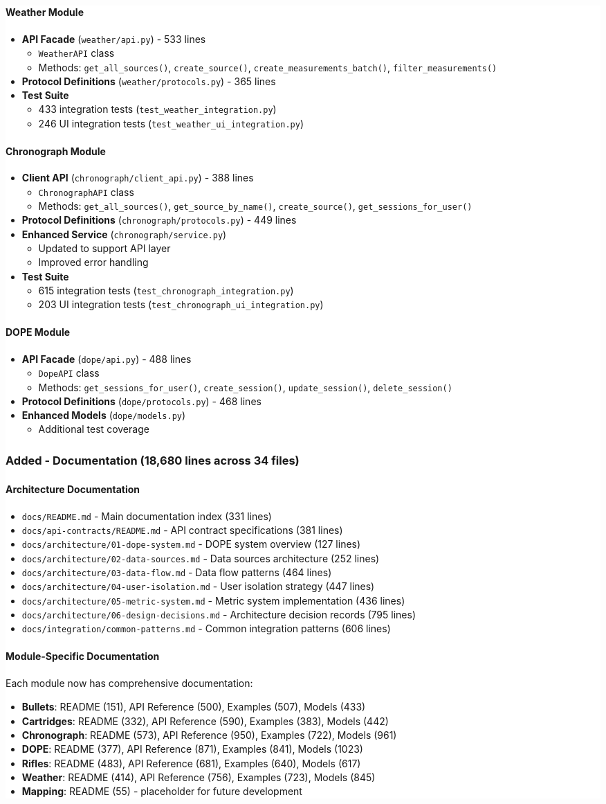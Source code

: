 #### Weather Module
- **API Facade** (`weather/api.py`) - 533 lines
  - `WeatherAPI` class
  - Methods: `get_all_sources()`, `create_source()`, `create_measurements_batch()`, `filter_measurements()`
- **Protocol Definitions** (`weather/protocols.py`) - 365 lines
- **Test Suite**
  - 433 integration tests (`test_weather_integration.py`)
  - 246 UI integration tests (`test_weather_ui_integration.py`)

#### Chronograph Module
- **Client API** (`chronograph/client_api.py`) - 388 lines
  - `ChronographAPI` class
  - Methods: `get_all_sources()`, `get_source_by_name()`, `create_source()`, `get_sessions_for_user()`
- **Protocol Definitions** (`chronograph/protocols.py`) - 449 lines
- **Enhanced Service** (`chronograph/service.py`)
  - Updated to support API layer
  - Improved error handling
- **Test Suite**
  - 615 integration tests (`test_chronograph_integration.py`)
  - 203 UI integration tests (`test_chronograph_ui_integration.py`)

#### DOPE Module
- **API Facade** (`dope/api.py`) - 488 lines
  - `DopeAPI` class
  - Methods: `get_sessions_for_user()`, `create_session()`, `update_session()`, `delete_session()`
- **Protocol Definitions** (`dope/protocols.py`) - 468 lines
- **Enhanced Models** (`dope/models.py`)
  - Additional test coverage

### Added - Documentation (18,680 lines across 34 files)

#### Architecture Documentation
- `docs/README.md` - Main documentation index (331 lines)
- `docs/api-contracts/README.md` - API contract specifications (381 lines)
- `docs/architecture/01-dope-system.md` - DOPE system overview (127 lines)
- `docs/architecture/02-data-sources.md` - Data sources architecture (252 lines)
- `docs/architecture/03-data-flow.md` - Data flow patterns (464 lines)
- `docs/architecture/04-user-isolation.md` - User isolation strategy (447 lines)
- `docs/architecture/05-metric-system.md` - Metric system implementation (436 lines)
- `docs/architecture/06-design-decisions.md` - Architecture decision records (795 lines)
- `docs/integration/common-patterns.md` - Common integration patterns (606 lines)

#### Module-Specific Documentation
Each module now has comprehensive documentation:
- **Bullets**: README (151), API Reference (500), Examples (507), Models (433)
- **Cartridges**: README (332), API Reference (590), Examples (383), Models (442)
- **Chronograph**: README (573), API Reference (950), Examples (722), Models (961)
- **DOPE**: README (377), API Reference (871), Examples (841), Models (1023)
- **Rifles**: README (483), API Reference (681), Examples (640), Models (617)
- **Weather**: README (414), API Reference (756), Examples (723), Models (845)
- **Mapping**: README (55) - placeholder for future development
